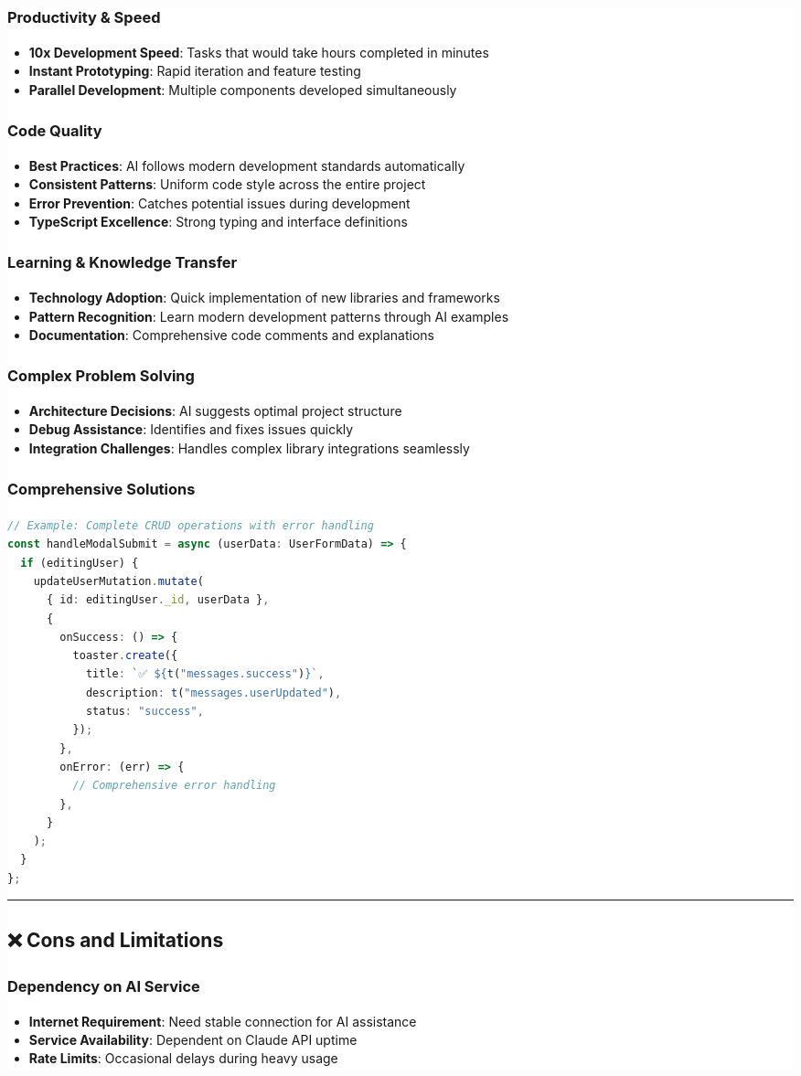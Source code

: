 ### **Productivity & Speed**
- **10x Development Speed**: Tasks that would take hours completed in minutes
- **Instant Prototyping**: Rapid iteration and feature testing
- **Parallel Development**: Multiple components developed simultaneously

### **Code Quality**
- **Best Practices**: AI follows modern development standards automatically
- **Consistent Patterns**: Uniform code style across the entire project
- **Error Prevention**: Catches potential issues during development
- **TypeScript Excellence**: Strong typing and interface definitions

### **Learning & Knowledge Transfer**
- **Technology Adoption**: Quick implementation of new libraries and frameworks
- **Pattern Recognition**: Learn modern development patterns through AI examples
- **Documentation**: Comprehensive code comments and explanations

### **Complex Problem Solving**
- **Architecture Decisions**: AI suggests optimal project structure
- **Debug Assistance**: Identifies and fixes issues quickly
- **Integration Challenges**: Handles complex library integrations seamlessly

### **Comprehensive Solutions**
```typescript
// Example: Complete CRUD operations with error handling
const handleModalSubmit = async (userData: UserFormData) => {
  if (editingUser) {
    updateUserMutation.mutate(
      { id: editingUser._id, userData },
      {
        onSuccess: () => {
          toaster.create({
            title: `✅ ${t("messages.success")}`,
            description: t("messages.userUpdated"),
            status: "success",
          });
        },
        onError: (err) => {
          // Comprehensive error handling
        },
      }
    );
  }
};
```

---

## ❌ Cons and Limitations

### **Dependency on AI Service**
- **Internet Requirement**: Need stable connection for AI assistance
- **Service Availability**: Dependent on Claude API uptime
- **Rate Limits**: Occasional delays during heavy usage
